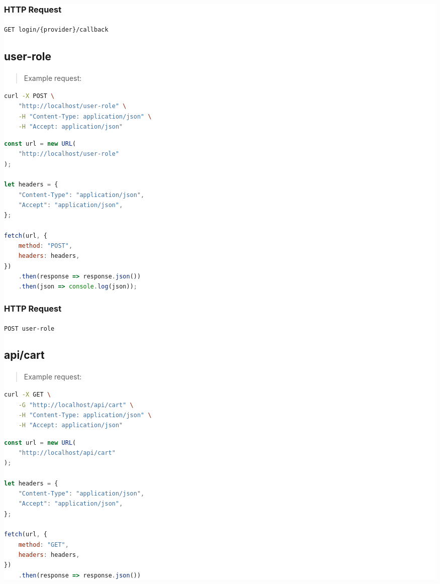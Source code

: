 ### HTTP Request
`GET login/{provider}/callback`





## user-role
> Example request:

```bash
curl -X POST \
    "http://localhost/user-role" \
    -H "Content-Type: application/json" \
    -H "Accept: application/json"
```

```javascript
const url = new URL(
    "http://localhost/user-role"
);

let headers = {
    "Content-Type": "application/json",
    "Accept": "application/json",
};

fetch(url, {
    method: "POST",
    headers: headers,
})
    .then(response => response.json())
    .then(json => console.log(json));
```



### HTTP Request
`POST user-role`





## api/cart
> Example request:

```bash
curl -X GET \
    -G "http://localhost/api/cart" \
    -H "Content-Type: application/json" \
    -H "Accept: application/json"
```

```javascript
const url = new URL(
    "http://localhost/api/cart"
);

let headers = {
    "Content-Type": "application/json",
    "Accept": "application/json",
};

fetch(url, {
    method: "GET",
    headers: headers,
})
    .then(response => response.json())
```